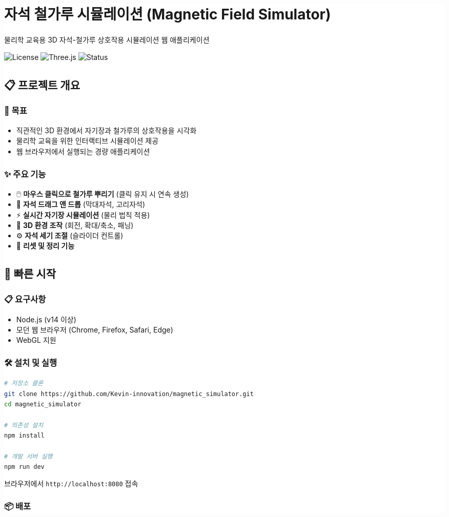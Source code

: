 # 자석 철가루 시뮬레이션 (Magnetic Field Simulator)

물리학 교육용 3D 자석-철가루 상호작용 시뮬레이션 웹 애플리케이션

![License](https://img.shields.io/badge/license-MIT-blue.svg)
![Three.js](https://img.shields.io/badge/Three.js-r140-orange.svg)
![Status](https://img.shields.io/badge/status-MVP%20Phase%201-green.svg)

## 📋 프로젝트 개요

### 🎯 목표
- 직관적인 3D 환경에서 자기장과 철가루의 상호작용을 시각화
- 물리학 교육을 위한 인터랙티브 시뮬레이션 제공
- 웹 브라우저에서 실행되는 경량 애플리케이션

### ✨ 주요 기능
- 🖱️ **마우스 클릭으로 철가루 뿌리기** (클릭 유지 시 연속 생성)
- 🧲 **자석 드래그 앤 드롭** (막대자석, 고리자석)
- ⚡ **실시간 자기장 시뮬레이션** (물리 법칙 적용)
- 🔄 **3D 환경 조작** (회전, 확대/축소, 패닝)
- ⚙️ **자석 세기 조절** (슬라이더 컨트롤)
- 🔧 **리셋 및 정리 기능**

## 🚀 빠른 시작

### 📋 요구사항
- Node.js (v14 이상)
- 모던 웹 브라우저 (Chrome, Firefox, Safari, Edge)
- WebGL 지원

### 🛠️ 설치 및 실행

```bash
# 저장소 클론
git clone https://github.com/Kevin-innovation/magnetic_simulator.git
cd magnetic_simulator

# 의존성 설치
npm install

# 개발 서버 실행
npm run dev
```

브라우저에서 `http://localhost:8080` 접속

### 📦 배포
